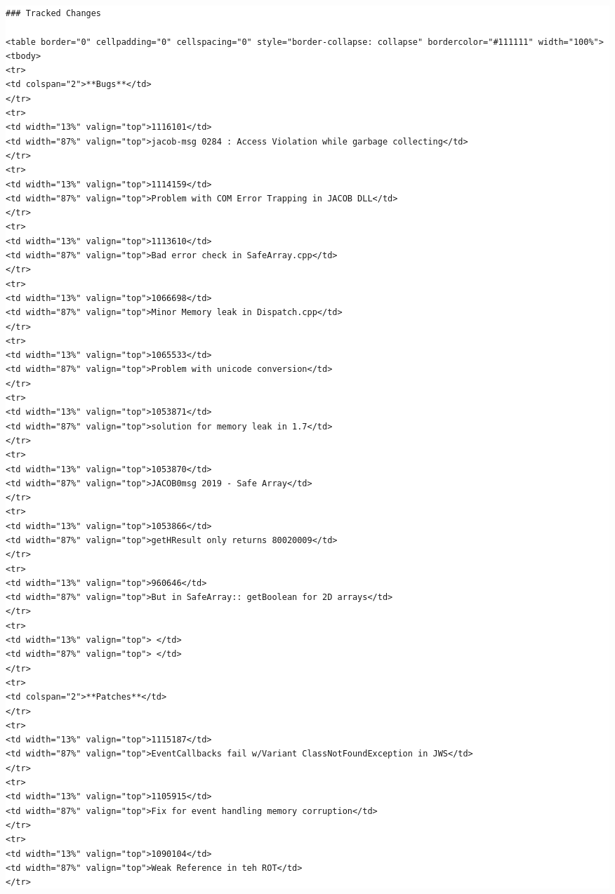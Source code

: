     ### Tracked Changes

    <table border="0" cellpadding="0" cellspacing="0" style="border-collapse: collapse" bordercolor="#111111" width="100%">
    <tbody>
    <tr>
    <td colspan="2">**Bugs**</td>
    </tr>
    <tr>
    <td width="13%" valign="top">1116101</td>
    <td width="87%" valign="top">jacob-msg 0284 : Access Violation while garbage collecting</td>
    </tr>
    <tr>
    <td width="13%" valign="top">1114159</td>
    <td width="87%" valign="top">Problem with COM Error Trapping in JACOB DLL</td>
    </tr>
    <tr>
    <td width="13%" valign="top">1113610</td>
    <td width="87%" valign="top">Bad error check in SafeArray.cpp</td>
    </tr>
    <tr>
    <td width="13%" valign="top">1066698</td>
    <td width="87%" valign="top">Minor Memory leak in Dispatch.cpp</td>
    </tr>
    <tr>
    <td width="13%" valign="top">1065533</td>
    <td width="87%" valign="top">Problem with unicode conversion</td>
    </tr>
    <tr>
    <td width="13%" valign="top">1053871</td>
    <td width="87%" valign="top">solution for memory leak in 1.7</td>
    </tr>
    <tr>
    <td width="13%" valign="top">1053870</td>
    <td width="87%" valign="top">JACOB0msg 2019 - Safe Array</td>
    </tr>
    <tr>
    <td width="13%" valign="top">1053866</td>
    <td width="87%" valign="top">getHResult only returns 80020009</td>
    </tr>
    <tr>
    <td width="13%" valign="top">960646</td>
    <td width="87%" valign="top">But in SafeArray:: getBoolean for 2D arrays</td>
    </tr>
    <tr>
    <td width="13%" valign="top"> </td>
    <td width="87%" valign="top"> </td>
    </tr>
    <tr>
    <td colspan="2">**Patches**</td>
    </tr>
    <tr>
    <td width="13%" valign="top">1115187</td>
    <td width="87%" valign="top">EventCallbacks fail w/Variant ClassNotFoundException in JWS</td>
    </tr>
    <tr>
    <td width="13%" valign="top">1105915</td>
    <td width="87%" valign="top">Fix for event handling memory corruption</td>
    </tr>
    <tr>
    <td width="13%" valign="top">1090104</td>
    <td width="87%" valign="top">Weak Reference in teh ROT</td>
    </tr>
